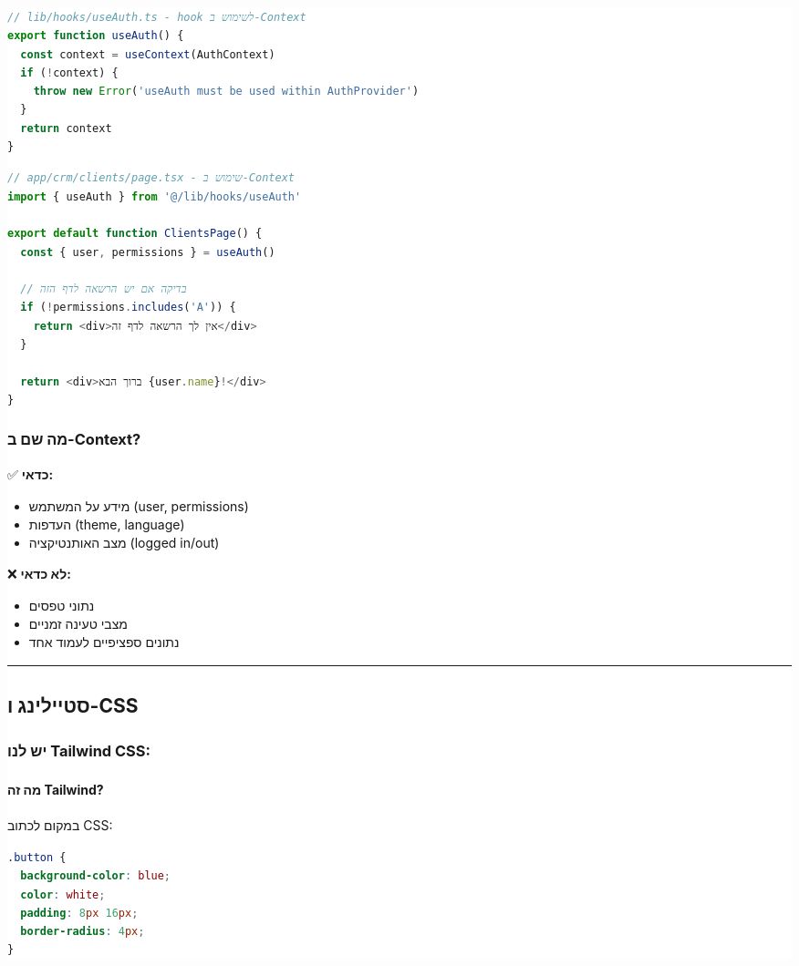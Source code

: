 ```typescript
// lib/hooks/useAuth.ts - hook לשימוש ב-Context
export function useAuth() {
  const context = useContext(AuthContext)
  if (!context) {
    throw new Error('useAuth must be used within AuthProvider')
  }
  return context
}
```

```typescript
// app/crm/clients/page.tsx - שימוש ב-Context
import { useAuth } from '@/lib/hooks/useAuth'

export default function ClientsPage() {
  const { user, permissions } = useAuth()
  
  // בדיקה אם יש הרשאה לדף הזה
  if (!permissions.includes('A')) {
    return <div>אין לך הרשאה לדף זה</div>
  }
  
  return <div>ברוך הבא {user.name}!</div>
}
```

### מה שם ב-Context?
✅ **כדאי:**
- מידע על המשתמש (user, permissions)
- העדפות (theme, language)
- מצב האותנטיקציה (logged in/out)

❌ **לא כדאי:**
- נתוני טפסים
- מצבי טעינה זמניים
- נתונים ספציפיים לעמוד אחד

---

## סטיילינג ו-CSS

### יש לנו Tailwind CSS:

#### מה זה Tailwind?
במקום לכתוב CSS:
```css
.button {
  background-color: blue;
  color: white;
  padding: 8px 16px;
  border-radius: 4px;
}
```
